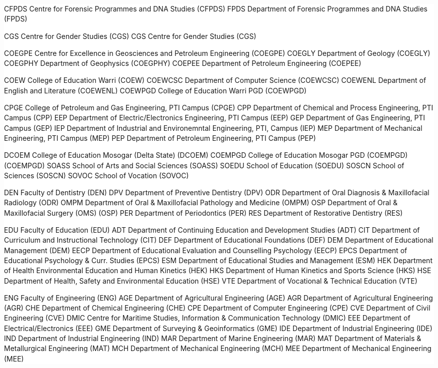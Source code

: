CFPDS Centre for Forensic Programmes and DNA Studies (CFPDS)
FPDS Department of Forensic Programmes and DNA Studies (FPDS)

CGS Centre for Gender Studies (CGS)
CGS Centre for Gender Studies (CGS)

COEGPE Centre for Excellence in Geosciences and Petroleum Engineering (COEGPE)
COEGLY Department of Geology (COEGLY)
COEGPHY Department of Geophysics (COEGPHY)
COEPEE Department of Petroleum Engineering (COEPEE)

COEW College of Education Warri (COEW)
COEWCSC Department of Computer Science (COEWCSC)
COEWENL Department of English and Literature (COEWENL)
COEWPGD College of Education Warri PGD (COEWPGD)

CPGE College of Petroleum and Gas Engineering, PTI Campus (CPGE)
CPP Department of Chemical and Process Engineering, PTI Campus (CPP)
EEP Department of Electric/Electronics Engineering, PTI Campus (EEP)
GEP Department of Gas Engineering, PTI Campus (GEP)
IEP Department of Industrial and Environemntal Engineering, PTI, Campus (IEP)
MEP Department of Mechanical Engineering, PTI Campus (MEP)
PEP Department of Petroleum Engineering, PTI Campus (PEP)

DCOEM College of Education Mosogar (Delta State) (DCOEM)
COEMPGD College of Education Mosogar PGD (COEMPGD) (COEMPGD)
SOASS School of Arts and Social Sciences (SOASS)
SOEDU School of Education (SOEDU)
SOSCN School of Sciences (SOSCN)
SOVOC School of Vocation (SOVOC)

DEN Faculty of Dentistry (DEN)
DPV Department of Preventive Dentistry (DPV)
ODR Department of Oral Diagnosis & Maxillofacial Radiology (ODR)
OMPM Department of Oral & Maxillofacial Pathology and Medicine (OMPM)
OSP Department of Oral & Maxillofacial Surgery (OMS) (OSP)
PER Department of Periodontics (PER)
RES Department of Restorative Dentistry (RES)

EDU Faculty of Education (EDU)
ADT Department of Continuing Education and Development Studies (ADT)
CIT Department of Curriculum and Instructional Technology (CIT)
DEF Department of Educational Foundations (DEF)
DEM Department of Educational Management (DEM)
EECP Department of Educational Evaluation and Counselling Psychology (EECP)
EPCS Department of Educational Psychology & Curr. Studies (EPCS)
ESM Department of Educational Studies and Management (ESM)
HEK Department of Health Environmental Education and Human Kinetics (HEK)
HKS Department of Human Kinetics and Sports Science (HKS)
HSE Department of Health, Safety and Environmental Education (HSE)
VTE Department of Vocational & Technical Education (VTE)

ENG Faculty of Engineering (ENG)
AGE Department of Agricultural Engineering (AGE)
AGR Department of Agricultural Engineering (AGR)
CHE Department of Chemical Engineering (CHE)
CPE Department of Computer Engineering (CPE)
CVE Department of Civil Engineering (CVE)
DMIC Centre for Maritime Studies, Information & Communication Technology (DMIC)
EEE Department of Electrical/Electronics (EEE)
GME Department of Surveying & Geoinformatics (GME)
IDE Department of Industrial Engineering (IDE)
IND Department of Industrial Engineering (IND)
MAR Department of Marine Engineering (MAR)
MAT Department of Materials & Metallurgical Engineering (MAT)
MCH Department of Mechanical Engineering (MCH)
MEE Department of Mechanical Engineering (MEE)
